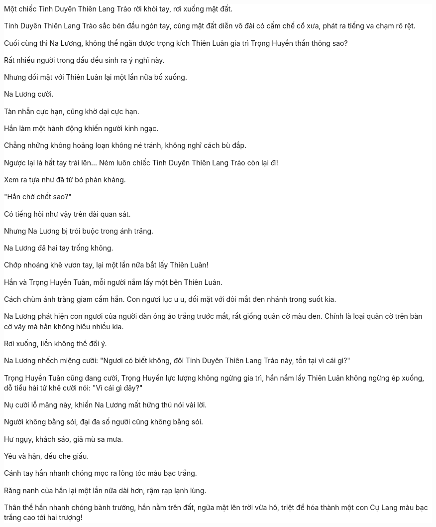 Một chiếc Tinh Duyên Thiên Lang Trảo rời khỏi tay, rơi xuống mặt đất.

Tinh Duyên Thiên Lang Trảo sắc bén đầu ngón tay, cùng mặt đất diễn võ đài có cấm chế cổ xưa, phát ra tiếng va chạm rõ rệt.

Cuối cùng thì Na Lương, không thể ngăn được trọng kích Thiên Luân gia trì Trọng Huyền thần thông sao?

Rất nhiều người trong đầu đều sinh ra ý nghĩ này.

Nhưng đối mặt với Thiên Luân lại một lần nữa bổ xuống.

Na Lương cười.

Tàn nhẫn cực hạn, cũng khờ dại cực hạn.

Hắn làm một hành động khiến người kinh ngạc.

Chẳng những không hoảng loạn không né tránh, không nghĩ cách bù đắp.

Ngược lại là hất tay trái lên... Ném luôn chiếc Tinh Duyên Thiên Lang Trảo còn lại đi!

Xem ra tựa như đã từ bỏ phản kháng.

"Hắn chờ chết sao?"

Có tiếng hỏi như vậy trên đài quan sát.

Nhưng Na Lương bị trói buộc trong ánh trăng.

Na Lương đã hai tay trống không.

Chớp nhoáng khẽ vươn tay, lại một lần nữa bắt lấy Thiên Luân!

Hắn và Trọng Huyền Tuân, mỗi người nắm lấy một bên Thiên Luân.

Cách chùm ánh trăng giam cầm hắn. Con ngươi lục u u, đối mặt với đôi mắt đen nhánh trong suốt kia.

Na Lương phát hiện con ngươi của người đàn ông áo trắng trước mắt, rất giống quân cờ màu đen. Chính là loại quân cờ trên bàn cờ vây mà hắn không hiểu nhiều kia.

Rơi xuống, liền không thể đổi ý.

Na Lương nhếch miệng cười: "Ngươi có biết không, đôi Tinh Duyên Thiên Lang Trảo này, tồn tại vì cái gì?"

Trọng Huyền Tuân cũng đang cười, Trọng Huyền lực lượng không ngừng gia trì, hắn nắm lấy Thiên Luân không ngừng ép xuống, dỗ tiểu hài tử khẽ cười nói: "Vì cái gì đây?"

Nụ cười lỗ mãng này, khiến Na Lương mất hứng thú nói vài lời.

Người không bằng sói, đại đa số người cũng không bằng sói.

Hư ngụy, khách sáo, giả mù sa mưa.

Yêu và hận, đều che giấu.

Cánh tay hắn nhanh chóng mọc ra lông tóc màu bạc trắng.

Răng nanh của hắn lại một lần nữa dài hơn, rậm rạp lạnh lùng.

Thân thể hắn nhanh chóng bành trướng, hắn nằm trên đất, ngửa mặt lên trời vừa hô, triệt để hóa thành một con Cự Lang màu bạc trắng cao tới hai trượng!
